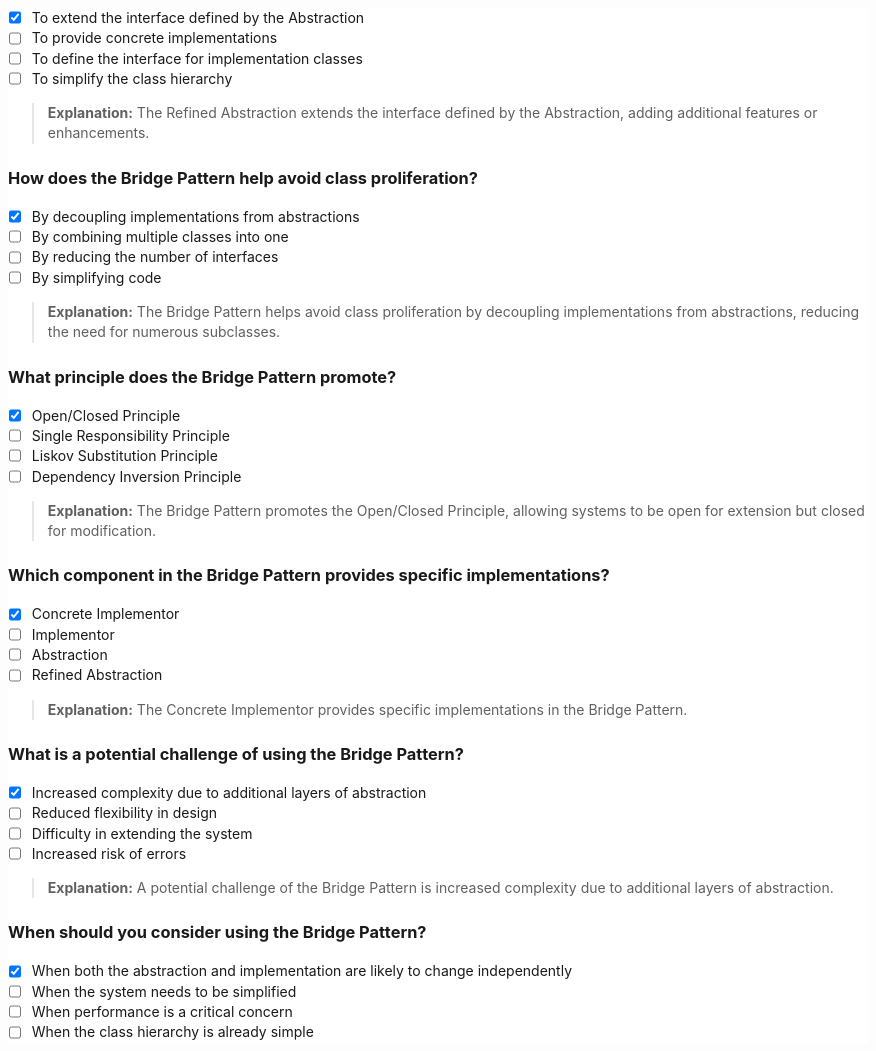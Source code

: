 - [x] To extend the interface defined by the Abstraction
- [ ] To provide concrete implementations
- [ ] To define the interface for implementation classes
- [ ] To simplify the class hierarchy

> **Explanation:** The Refined Abstraction extends the interface defined by the Abstraction, adding additional features or enhancements.

### How does the Bridge Pattern help avoid class proliferation?

- [x] By decoupling implementations from abstractions
- [ ] By combining multiple classes into one
- [ ] By reducing the number of interfaces
- [ ] By simplifying code

> **Explanation:** The Bridge Pattern helps avoid class proliferation by decoupling implementations from abstractions, reducing the need for numerous subclasses.

### What principle does the Bridge Pattern promote?

- [x] Open/Closed Principle
- [ ] Single Responsibility Principle
- [ ] Liskov Substitution Principle
- [ ] Dependency Inversion Principle

> **Explanation:** The Bridge Pattern promotes the Open/Closed Principle, allowing systems to be open for extension but closed for modification.

### Which component in the Bridge Pattern provides specific implementations?

- [x] Concrete Implementor
- [ ] Implementor
- [ ] Abstraction
- [ ] Refined Abstraction

> **Explanation:** The Concrete Implementor provides specific implementations in the Bridge Pattern.

### What is a potential challenge of using the Bridge Pattern?

- [x] Increased complexity due to additional layers of abstraction
- [ ] Reduced flexibility in design
- [ ] Difficulty in extending the system
- [ ] Increased risk of errors

> **Explanation:** A potential challenge of the Bridge Pattern is increased complexity due to additional layers of abstraction.

### When should you consider using the Bridge Pattern?

- [x] When both the abstraction and implementation are likely to change independently
- [ ] When the system needs to be simplified
- [ ] When performance is a critical concern
- [ ] When the class hierarchy is already simple
